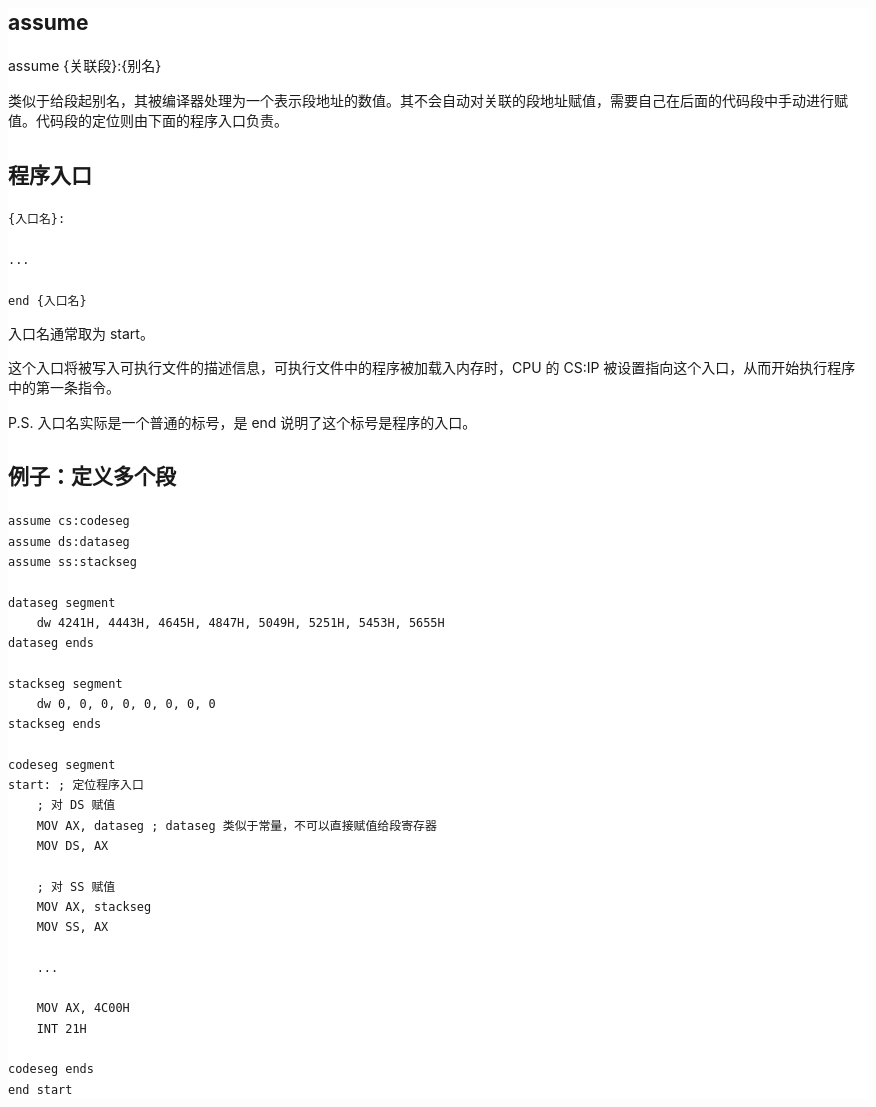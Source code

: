 

## assume

assume {关联段}:{别名}

类似于给段起别名，其被编译器处理为一个表示段地址的数值。其不会自动对关联的段地址赋值，需要自己在后面的代码段中手动进行赋值。代码段的定位则由下面的程序入口负责。



## 程序入口

```assembly
{入口名}:

...

end {入口名}
```

入口名通常取为 start。

这个入口将被写入可执行文件的描述信息，可执行文件中的程序被加载入内存时，CPU 的 CS:IP 被设置指向这个入口，从而开始执行程序中的第一条指令。

P.S. 入口名实际是一个普通的标号，是 end 说明了这个标号是程序的入口。



## 例子：定义多个段

```assembly
assume cs:codeseg
assume ds:dataseg
assume ss:stackseg

dataseg segment
    dw 4241H, 4443H, 4645H, 4847H, 5049H, 5251H, 5453H, 5655H
dataseg ends

stackseg segment
    dw 0, 0, 0, 0, 0, 0, 0, 0
stackseg ends

codeseg segment
start: ; 定位程序入口
	; 对 DS 赋值
    MOV AX, dataseg ; dataseg 类似于常量，不可以直接赋值给段寄存器
    MOV DS, AX
    
    ; 对 SS 赋值
    MOV AX, stackseg
    MOV SS, AX
    
    ...
    
    MOV AX, 4C00H
    INT 21H
    
codeseg ends
end start
```


